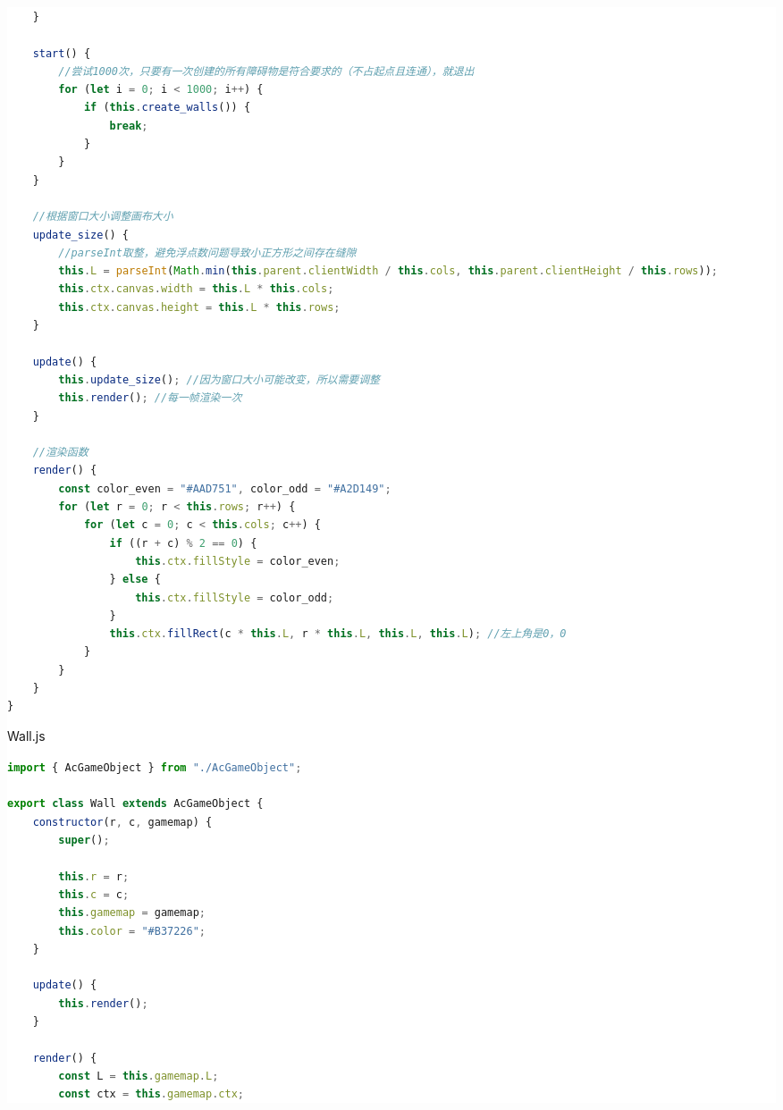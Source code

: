 ```js
    }

    start() {
        //尝试1000次，只要有一次创建的所有障碍物是符合要求的（不占起点且连通），就退出
        for (let i = 0; i < 1000; i++) {
            if (this.create_walls()) {
                break;
            }
        }
    }
    
    //根据窗口大小调整画布大小
    update_size() {
        //parseInt取整，避免浮点数问题导致小正方形之间存在缝隙
        this.L = parseInt(Math.min(this.parent.clientWidth / this.cols, this.parent.clientHeight / this.rows));
        this.ctx.canvas.width = this.L * this.cols;
        this.ctx.canvas.height = this.L * this.rows;
    }

    update() {
        this.update_size(); //因为窗口大小可能改变，所以需要调整
        this.render(); //每一帧渲染一次
    }
    
    //渲染函数
    render() {
        const color_even = "#AAD751", color_odd = "#A2D149";
        for (let r = 0; r < this.rows; r++) {
            for (let c = 0; c < this.cols; c++) {
                if ((r + c) % 2 == 0) {
                    this.ctx.fillStyle = color_even;
                } else {
                    this.ctx.fillStyle = color_odd;
                }
                this.ctx.fillRect(c * this.L, r * this.L, this.L, this.L); //左上角是0，0
            }
        }
    }
}
```

Wall.js

```js
import { AcGameObject } from "./AcGameObject";

export class Wall extends AcGameObject {
    constructor(r, c, gamemap) {
        super();

        this.r = r;
        this.c = c;
        this.gamemap = gamemap;
        this.color = "#B37226";
    }

    update() {
        this.render();
    }

    render() {
        const L = this.gamemap.L;
        const ctx = this.gamemap.ctx;
```